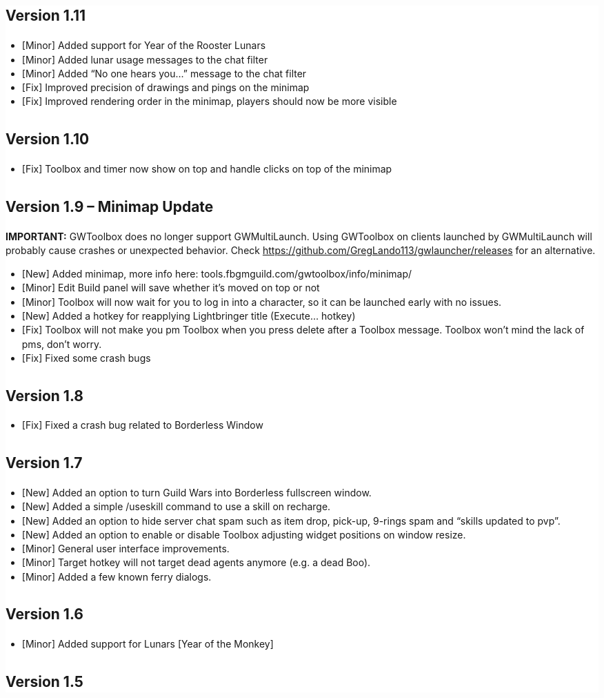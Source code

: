 ## Version 1.11

* [Minor] Added support for Year of the Rooster Lunars
* [Minor] Added lunar usage messages to the chat filter
* [Minor] Added “No one hears you…” message to the chat filter
* [Fix] Improved precision of drawings and pings on the minimap
* [Fix] Improved rendering order in the minimap, players should now be more visible

## Version 1.10

* [Fix] Toolbox and timer now show on top and handle clicks on top of the minimap

## Version 1.9 – Minimap Update

**IMPORTANT:** GWToolbox does no longer support GWMultiLaunch. Using GWToolbox on clients launched by GWMultiLaunch will
probably cause crashes or unexpected behavior. Check https://github.com/GregLando113/gwlauncher/releases for an
alternative.

* [New] Added minimap, more info here: tools.fbgmguild.com/gwtoolbox/info/minimap/
* [Minor] Edit Build panel will save whether it’s moved on top or not
* [Minor] Toolbox will now wait for you to log in into a character, so it can be launched early with no issues.
* [New] Added a hotkey for reapplying Lightbringer title (Execute… hotkey)
* [Fix] Toolbox will not make you pm Toolbox when you press delete after a Toolbox message. Toolbox won’t mind the lack
  of pms, don’t worry.
* [Fix] Fixed some crash bugs

## Version 1.8

* [Fix] Fixed a crash bug related to Borderless Window

## Version 1.7

* [New] Added an option to turn Guild Wars into Borderless fullscreen window.
* [New] Added a simple /useskill command to use a skill on recharge.
* [New] Added an option to hide server chat spam such as item drop, pick-up, 9-rings spam and “skills updated to pvp”.
* [New] Added an option to enable or disable Toolbox adjusting widget positions on window resize.
* [Minor] General user interface improvements.
* [Minor] Target hotkey will not target dead agents anymore (e.g. a dead Boo).
* [Minor] Added a few known ferry dialogs.

## Version 1.6

* [Minor] Added support for Lunars [Year of the Monkey]

## Version 1.5
